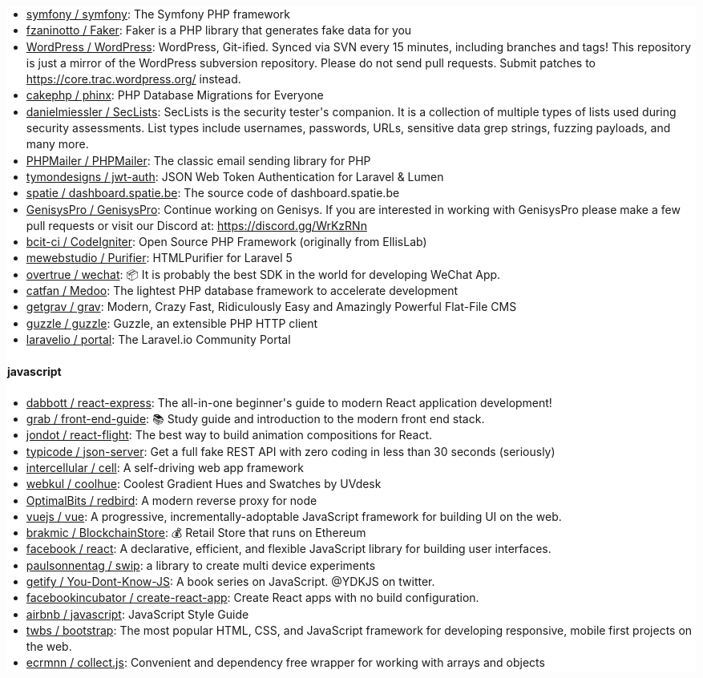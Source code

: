 * [symfony / symfony](https://github.com/symfony/symfony): The Symfony PHP framework
* [fzaninotto / Faker](https://github.com/fzaninotto/Faker): Faker is a PHP library that generates fake data for you
* [WordPress / WordPress](https://github.com/WordPress/WordPress): WordPress, Git-ified. Synced via SVN every 15 minutes, including branches and tags! This repository is just a mirror of the WordPress subversion repository. Please do not send pull requests. Submit patches to https://core.trac.wordpress.org/ instead.
* [cakephp / phinx](https://github.com/cakephp/phinx): PHP Database Migrations for Everyone
* [danielmiessler / SecLists](https://github.com/danielmiessler/SecLists): SecLists is the security tester's companion. It is a collection of multiple types of lists used during security assessments. List types include usernames, passwords, URLs, sensitive data grep strings, fuzzing payloads, and many more.
* [PHPMailer / PHPMailer](https://github.com/PHPMailer/PHPMailer): The classic email sending library for PHP
* [tymondesigns / jwt-auth](https://github.com/tymondesigns/jwt-auth): JSON Web Token Authentication for Laravel & Lumen
* [spatie / dashboard.spatie.be](https://github.com/spatie/dashboard.spatie.be): The source code of dashboard.spatie.be
* [GenisysPro / GenisysPro](https://github.com/GenisysPro/GenisysPro): Continue working on Genisys. If you are interested in working with GenisysPro please make a few pull requests or visit our Discord at: https://discord.gg/WrKzRNn
* [bcit-ci / CodeIgniter](https://github.com/bcit-ci/CodeIgniter): Open Source PHP Framework (originally from EllisLab)
* [mewebstudio / Purifier](https://github.com/mewebstudio/Purifier): HTMLPurifier for Laravel 5
* [overtrue / wechat](https://github.com/overtrue/wechat): 📦 It is probably the best SDK in the world for developing WeChat App.
* [catfan / Medoo](https://github.com/catfan/Medoo): The lightest PHP database framework to accelerate development
* [getgrav / grav](https://github.com/getgrav/grav): Modern, Crazy Fast, Ridiculously Easy and Amazingly Powerful Flat-File CMS
* [guzzle / guzzle](https://github.com/guzzle/guzzle): Guzzle, an extensible PHP HTTP client
* [laravelio / portal](https://github.com/laravelio/portal): The Laravel.io Community Portal

#### javascript
* [dabbott / react-express](https://github.com/dabbott/react-express): The all-in-one beginner's guide to modern React application development!
* [grab / front-end-guide](https://github.com/grab/front-end-guide): 📚 Study guide and introduction to the modern front end stack.
* [jondot / react-flight](https://github.com/jondot/react-flight): The best way to build animation compositions for React.
* [typicode / json-server](https://github.com/typicode/json-server): Get a full fake REST API with zero coding in less than 30 seconds (seriously)
* [intercellular / cell](https://github.com/intercellular/cell): A self-driving web app framework
* [webkul / coolhue](https://github.com/webkul/coolhue): Coolest Gradient Hues and Swatches by UVdesk
* [OptimalBits / redbird](https://github.com/OptimalBits/redbird): A modern reverse proxy for node
* [vuejs / vue](https://github.com/vuejs/vue): A progressive, incrementally-adoptable JavaScript framework for building UI on the web.
* [brakmic / BlockchainStore](https://github.com/brakmic/BlockchainStore): 💰 Retail Store that runs on Ethereum
* [facebook / react](https://github.com/facebook/react): A declarative, efficient, and flexible JavaScript library for building user interfaces.
* [paulsonnentag / swip](https://github.com/paulsonnentag/swip): a library to create multi device experiments
* [getify / You-Dont-Know-JS](https://github.com/getify/You-Dont-Know-JS): A book series on JavaScript. @YDKJS on twitter.
* [facebookincubator / create-react-app](https://github.com/facebookincubator/create-react-app): Create React apps with no build configuration.
* [airbnb / javascript](https://github.com/airbnb/javascript): JavaScript Style Guide
* [twbs / bootstrap](https://github.com/twbs/bootstrap): The most popular HTML, CSS, and JavaScript framework for developing responsive, mobile first projects on the web.
* [ecrmnn / collect.js](https://github.com/ecrmnn/collect.js): Convenient and dependency free wrapper for working with arrays and objects